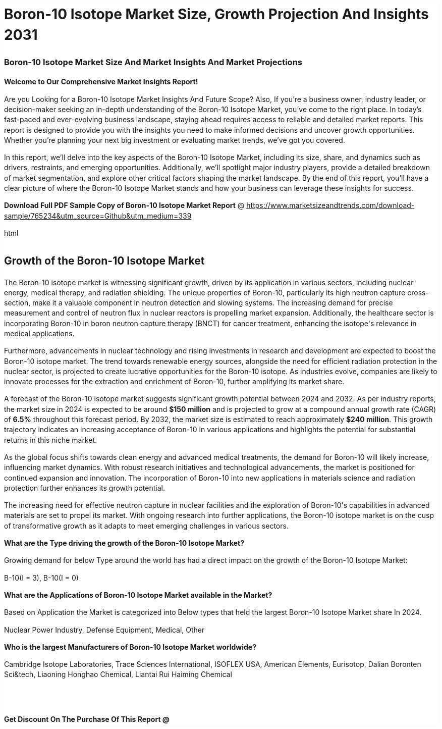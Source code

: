 <h1>Boron-10 Isotope Market Size, Growth Projection And Insights 2031</h1><div class="" data-test-id=""><h3><span class="">Boron-10 Isotope Market Size And Market Insights And Market Projections</span></h3></div><div class="" data-test-id=""><p><strong>Welcome to Our Comprehensive Market Insights Report!</strong></p><p>Are you Looking for a Boron-10 Isotope Market Insights And Future Scope? Also, If you&rsquo;re a business owner, industry leader, or decision-maker seeking an in-depth understanding of the Boron-10 Isotope Market, you&rsquo;ve come to the right place. In today&rsquo;s fast-paced and ever-evolving business landscape, staying ahead requires access to reliable and detailed market reports. This report is designed to provide you with the insights you need to make informed decisions and uncover growth opportunities. Whether you&rsquo;re planning your next big investment or evaluating market trends, we&rsquo;ve got you covered.</p><p>In this report, we&rsquo;ll delve into the key aspects of the Boron-10 Isotope Market, including its size, share, and dynamics such as drivers, restraints, and emerging opportunities. Additionally, we&rsquo;ll spotlight major industry players, provide a detailed breakdown of market segmentation, and explore other critical factors shaping the market landscape. By the end of this report, you&rsquo;ll have a clear picture of where the Boron-10 Isotope Market stands and how your business can leverage these insights for success.</p><p><strong>Download Full PDF Sample Copy of Boron-10 Isotope Market Report</strong> @ <a href="https://www.marketsizeandtrends.com/download-sample/765234&utm_source=Github&utm_medium=339" target="_blank">https://www.marketsizeandtrends.com/download-sample/765234&utm_source=Github&utm_medium=339</a></p></div><div class="" data-test-id=""><p><span class="">html<h2>Growth of the Boron-10 Isotope Market</h2><p>The Boron-10 isotope market is witnessing significant growth, driven by its application in various sectors, including nuclear energy, medical therapy, and radiation shielding. The unique properties of Boron-10, particularly its high neutron capture cross-section, make it a valuable component in neutron detection and slowing systems. The increasing demand for precise measurement and control of neutron flux in nuclear reactors is propelling market expansion. Additionally, the healthcare sector is incorporating Boron-10 in boron neutron capture therapy (BNCT) for cancer treatment, enhancing the isotope's relevance in medical applications.</p><p>Furthermore, advancements in nuclear technology and rising investments in research and development are expected to boost the Boron-10 isotope market. The trend towards renewable energy sources, alongside the need for efficient radiation protection in the nuclear sector, is projected to create lucrative opportunities for the Boron-10 isotope. As industries evolve, companies are likely to innovate processes for the extraction and enrichment of Boron-10, further amplifying its market share.</p><p>A forecast of the Boron-10 isotope market suggests significant growth potential between 2024 and 2032. As per industry reports, the market size in 2024 is expected to be around <strong>$150 million</strong> and is projected to grow at a compound annual growth rate (CAGR) of <strong>6.5%</strong> throughout this forecast period. By 2032, the market size is estimated to reach approximately <strong>$240 million</strong>. This growth trajectory indicates an increasing acceptance of Boron-10 in various applications and highlights the potential for substantial returns in this niche market.</p><p>As the global focus shifts towards clean energy and advanced medical treatments, the demand for Boron-10 will likely increase, influencing market dynamics. With robust research initiatives and technological advancements, the market is positioned for continued expansion and innovation. The incorporation of Boron-10 into new applications in materials science and radiation protection further enhances its growth potential.</p><p><strong></strong></p><p>The increasing need for effective neutron capture in nuclear facilities and the exploration of Boron-10's capabilities in advanced materials are set to propel its market. With ongoing research into further applications, the Boron-10 isotope market is on the cusp of transformative growth as it adapts to meet emerging challenges in various sectors.</p></span></p><p><strong><span class="">What are the&nbsp;Type driving the growth of the Boron-10 Isotope Market?</span></strong></p></div><div class="" data-test-id=""><p><span class="">Growing demand for below Type around the world has had a direct impact on the growth of the Boron-10 Isotope Market:</span></p></div><div class="" data-test-id=""><p>B-10(I = 3), B-10(I = 0)</p><p><span class=""><strong>What are the&nbsp;Applications&nbsp;of Boron-10 Isotope Market available in the Market?</strong></span></p></div><div class="" data-test-id=""><p><span class="">Based on Application the Market is categorized into Below types that held the largest Boron-10 Isotope Market share In 2024.</span></p></div><div class="" data-test-id=""><p><span class="">Nuclear Power Industry, Defense Equipment, Medical, Other</span></p><p><span class=""><strong>Who is the largest Manufacturers of Boron-10 Isotope Market worldwide?</strong></span></p></div><div class="" data-test-id=""><p><span class="">Cambridge Isotope Laboratories, Trace Sciences International, ISOFLEX USA, American Elements, Eurisotop, Dalian Boronten Sci&tech, Liaoning Honghao Chemical, Liantai Rui Haiming Chemical</span></p></div><div class="" data-test-id="">&nbsp;</div><div class="" data-test-id="">&nbsp;</div><div class="" data-test-id=""><p><span class=""><strong>Get Discount On The Purchase Of This Report @</strong>